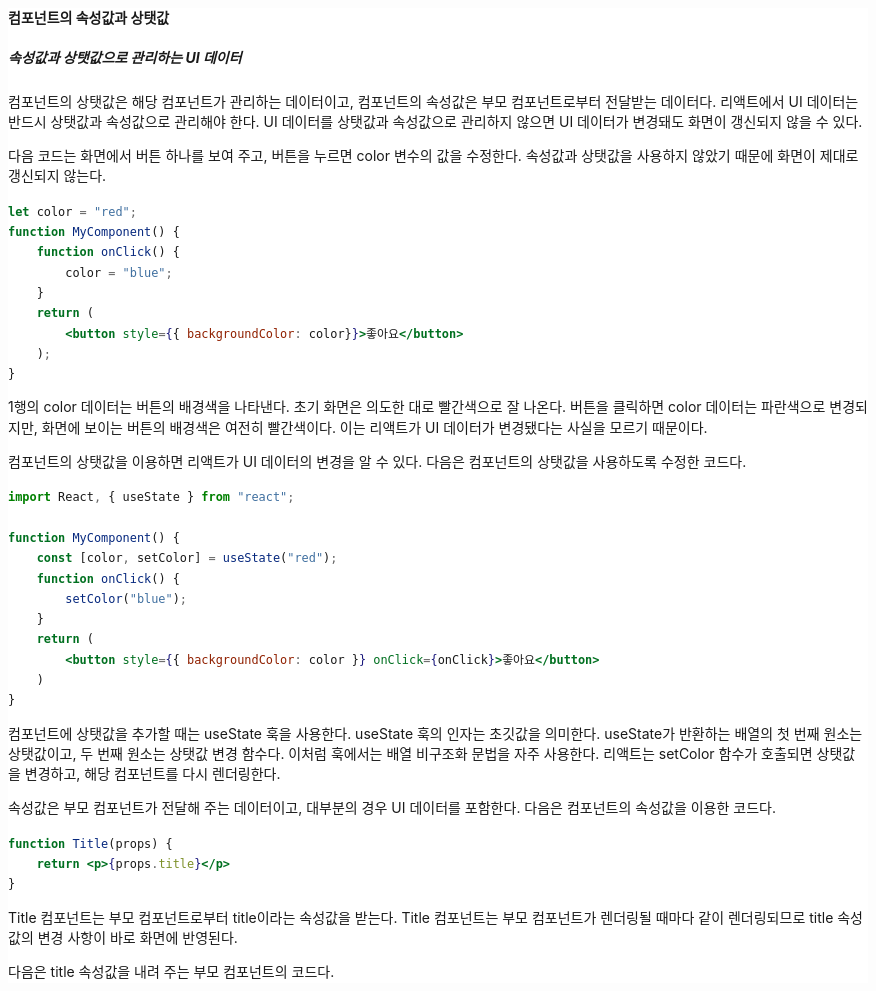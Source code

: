 #### 컴포넌트의 속성값과 상탯값

##### 속성값과 상탯값으로 관리하는 UI 데이터

컴포넌트의 상탯값은 해당 컴포넌트가 관리하는 데이터이고, 컴포넌트의 속성값은 부모 컴포넌트로부터 전달받는 데이터다. 리액트에서 UI 데이터는 반드시 상탯값과 속성값으로 관리해야 한다. UI 데이터를 상탯값과 속성값으로 관리하지 않으면 UI 데이터가 변경돼도 화면이 갱신되지 않을 수 있다. 

다음 코드는 화면에서 버튼 하나를 보여 주고, 버튼을 누르면 color 변수의 값을 수정한다. 속성값과 상탯값을 사용하지 않았기 때문에 화면이 제대로 갱신되지 않는다. 

```jsx
let color = "red";
function MyComponent() {
    function onClick() {
        color = "blue";
    }
    return (
    	<button style={{ backgroundColor: color}}>좋아요</button>
    );
}
```

1행의 color 데이터는 버튼의 배경색을 나타낸다. 초기 화면은 의도한 대로 빨간색으로 잘 나온다. 버튼을 클릭하면 color 데이터는 파란색으로 변경되지만, 화면에 보이는 버튼의 배경색은 여전히 빨간색이다. 이는 리액트가 UI 데이터가 변경됐다는 사실을 모르기 때문이다. 

컴포넌트의 상탯값을 이용하면 리액트가 UI 데이터의 변경을 알 수 있다. 다음은 컴포넌트의 상탯값을 사용하도록 수정한 코드다. 

```jsx
import React, { useState } from "react";

function MyComponent() {
    const [color, setColor] = useState("red");
    function onClick() {
        setColor("blue");
    }
    return (
    	<button style={{ backgroundColor: color }} onClick={onClick}>좋아요</button>
    )
}
```

컴포넌트에 상탯값을 추가할 때는 useState 훅을 사용한다. useState 훅의 인자는 초깃값을 의미한다. useState가 반환하는 배열의 첫 번째 원소는 상탯값이고, 두 번째 원소는 상탯값 변경 함수다. 이처럼 훅에서는 배열 비구조화 문법을 자주 사용한다. 리액트는 setColor 함수가 호출되면 상탯값을 변경하고, 해당 컴포넌트를 다시 렌더링한다. 

속성값은 부모 컴포넌트가 전달해 주는 데이터이고, 대부분의 경우 UI 데이터를 포함한다. 다음은 컴포넌트의 속성값을 이용한 코드다. 

```jsx
function Title(props) {
    return <p>{props.title}</p>
}
```

Title 컴포넌트는 부모 컴포넌트로부터 title이라는 속성값을 받는다. Title 컴포넌트는 부모 컴포넌트가 렌더링될 때마다 같이 렌더링되므로 title 속성값의 변경 사항이 바로 화면에 반영된다. 

다음은 title 속성값을 내려 주는 부모 컴포넌트의 코드다.
